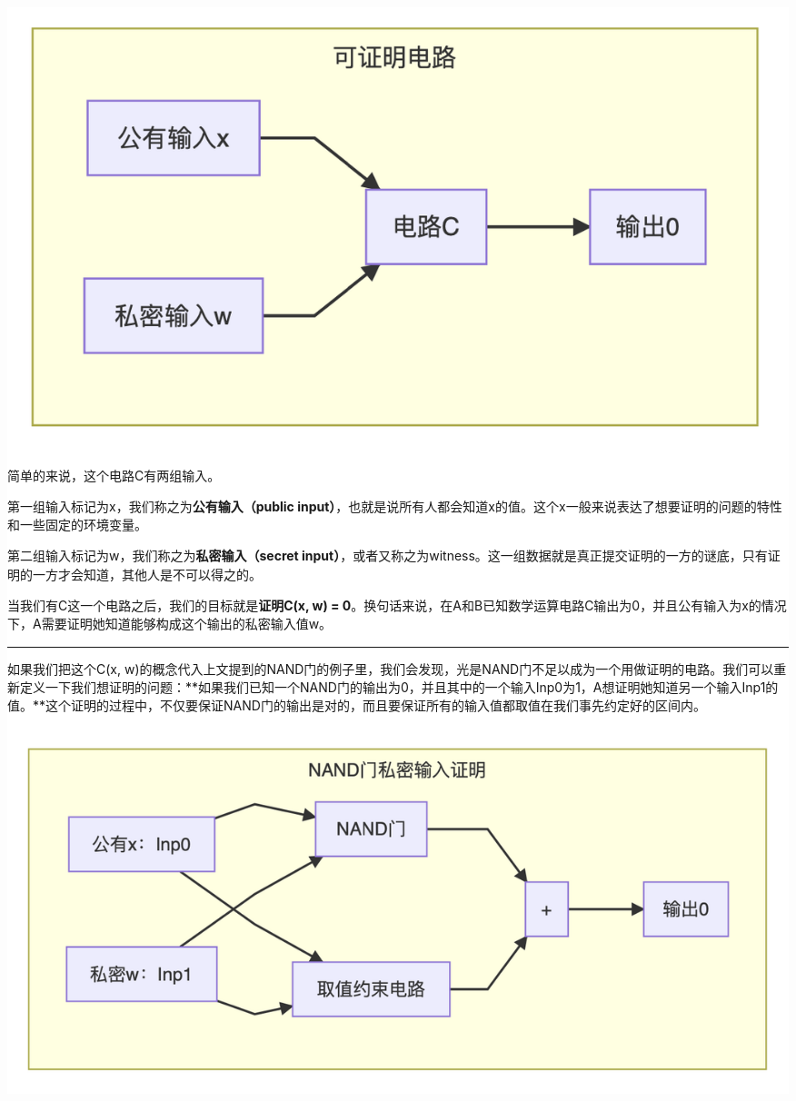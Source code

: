 ![](image/04.png)

简单的来说，这个电路C有两组输入。

第一组输入标记为x，我们称之为**公有输入（public input）**，也就是说所有人都会知道x的值。这个x一般来说表达了想要证明的问题的特性和一些固定的环境变量。

第二组输入标记为w，我们称之为**私密输入（secret input）**，或者又称之为witness。这一组数据就是真正提交证明的一方的谜底，只有证明的一方才会知道，其他人是不可以得之的。

当我们有C这一个电路之后，我们的目标就是**证明C(x, w) = 0**。换句话来说，在A和B已知数学运算电路C输出为0，并且公有输入为x的情况下，A需要证明她知道能够构成这个输出的私密输入值w。

---

如果我们把这个C(x, w)的概念代入上文提到的NAND门的例子里，我们会发现，光是NAND门不足以成为一个用做证明的电路。我们可以重新定义一下我们想证明的问题：**如果我们已知一个NAND门的输出为0，并且其中的一个输入Inp0为1，A想证明她知道另一个输入Inp1的值。**这个证明的过程中，不仅要保证NAND门的输出是对的，而且要保证所有的输入值都取值在我们事先约定好的区间内。

![](image/05.png)
